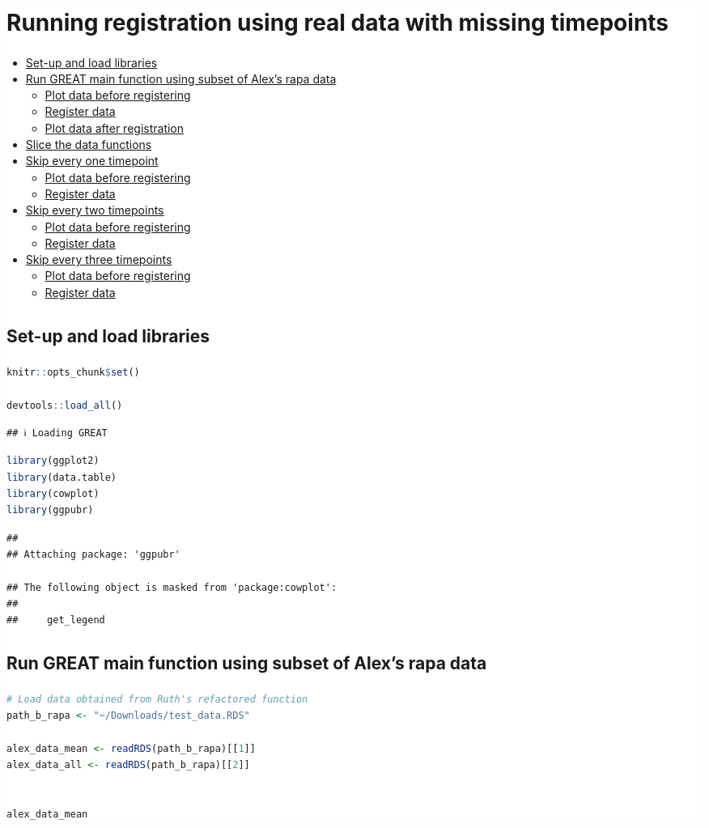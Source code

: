 Running registration using real data with missing timepoints
================

-   [Set-up and load libraries](#set-up-and-load-libraries)
-   [Run GREAT main function using subset of Alex’s rapa
    data](#run-great-main-function-using-subset-of-alexs-rapa-data)
    -   [Plot data before registering](#plot-data-before-registering)
    -   [Register data](#register-data)
    -   [Plot data after registration](#plot-data-after-registration)
-   [Slice the data functions](#slice-the-data-functions)
-   [Skip every one timepoint](#skip-every-one-timepoint)
    -   [Plot data before registering](#plot-data-before-registering-1)
    -   [Register data](#register-data-1)
-   [Skip every two timepoints](#skip-every-two-timepoints)
    -   [Plot data before registering](#plot-data-before-registering-2)
    -   [Register data](#register-data-2)
-   [Skip every three timepoints](#skip-every-three-timepoints)
    -   [Plot data before registering](#plot-data-before-registering-3)
    -   [Register data](#register-data-3)

## Set-up and load libraries

``` r
knitr::opts_chunk$set()

devtools::load_all()
```

    ## ℹ Loading GREAT

``` r
library(ggplot2)
library(data.table)
library(cowplot)
library(ggpubr)
```

    ## 
    ## Attaching package: 'ggpubr'

    ## The following object is masked from 'package:cowplot':
    ## 
    ##     get_legend

## Run GREAT main function using subset of Alex’s rapa data

``` r
# Load data obtained from Ruth's refactored function
path_b_rapa <- "~/Downloads/test_data.RDS"

alex_data_mean <- readRDS(path_b_rapa)[[1]]
alex_data_all <- readRDS(path_b_rapa)[[2]]


alex_data_mean
```
